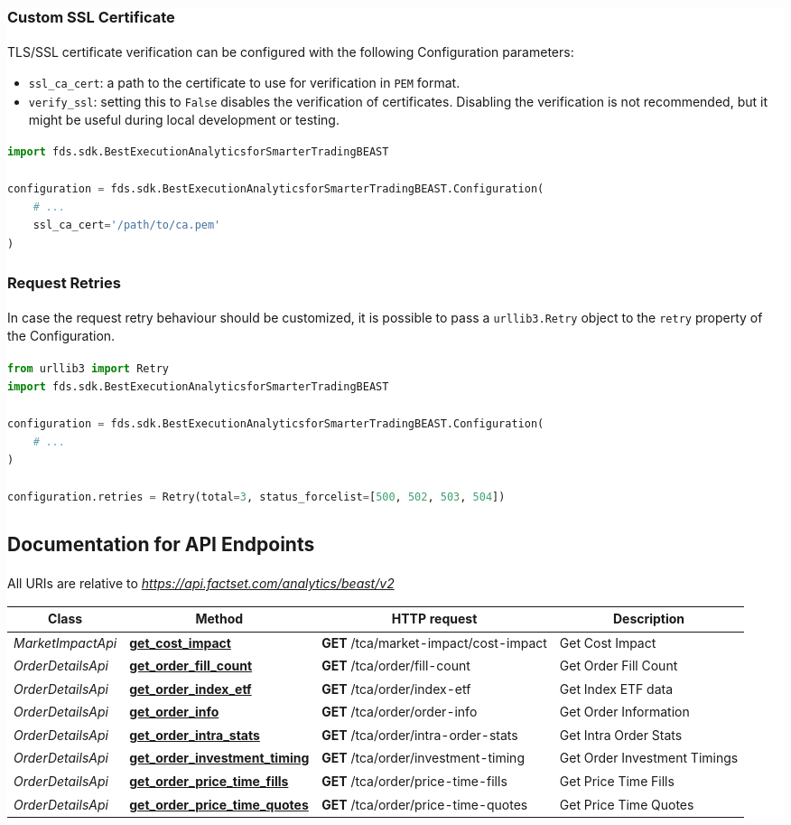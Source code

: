 ### Custom SSL Certificate

TLS/SSL certificate verification can be configured with the following Configuration parameters:

* `ssl_ca_cert`: a path to the certificate to use for verification in `PEM` format.
* `verify_ssl`: setting this to `False` disables the verification of certificates.
  Disabling the verification is not recommended, but it might be useful during
  local development or testing.

```python
import fds.sdk.BestExecutionAnalyticsforSmarterTradingBEAST

configuration = fds.sdk.BestExecutionAnalyticsforSmarterTradingBEAST.Configuration(
    # ...
    ssl_ca_cert='/path/to/ca.pem'
)
```

### Request Retries

In case the request retry behaviour should be customized, it is possible to pass a `urllib3.Retry` object to the `retry` property of the Configuration.

```python
from urllib3 import Retry
import fds.sdk.BestExecutionAnalyticsforSmarterTradingBEAST

configuration = fds.sdk.BestExecutionAnalyticsforSmarterTradingBEAST.Configuration(
    # ...
)

configuration.retries = Retry(total=3, status_forcelist=[500, 502, 503, 504])
```


## Documentation for API Endpoints

All URIs are relative to *https://api.factset.com/analytics/beast/v2*

Class | Method | HTTP request | Description
------------ | ------------- | ------------- | -------------
*MarketImpactApi* | [**get_cost_impact**](https://github.com/FactSet/enterprise-sdk/tree/main/code/python/BestExecutionAnalyticsforSmarterTradingBEAST/v2/docs/MarketImpactApi.md#get_cost_impact) | **GET** /tca/market-impact/cost-impact | Get Cost Impact
*OrderDetailsApi* | [**get_order_fill_count**](https://github.com/FactSet/enterprise-sdk/tree/main/code/python/BestExecutionAnalyticsforSmarterTradingBEAST/v2/docs/OrderDetailsApi.md#get_order_fill_count) | **GET** /tca/order/fill-count | Get Order Fill Count
*OrderDetailsApi* | [**get_order_index_etf**](https://github.com/FactSet/enterprise-sdk/tree/main/code/python/BestExecutionAnalyticsforSmarterTradingBEAST/v2/docs/OrderDetailsApi.md#get_order_index_etf) | **GET** /tca/order/index-etf | Get Index ETF data
*OrderDetailsApi* | [**get_order_info**](https://github.com/FactSet/enterprise-sdk/tree/main/code/python/BestExecutionAnalyticsforSmarterTradingBEAST/v2/docs/OrderDetailsApi.md#get_order_info) | **GET** /tca/order/order-info | Get Order Information
*OrderDetailsApi* | [**get_order_intra_stats**](https://github.com/FactSet/enterprise-sdk/tree/main/code/python/BestExecutionAnalyticsforSmarterTradingBEAST/v2/docs/OrderDetailsApi.md#get_order_intra_stats) | **GET** /tca/order/intra-order-stats | Get Intra Order Stats
*OrderDetailsApi* | [**get_order_investment_timing**](https://github.com/FactSet/enterprise-sdk/tree/main/code/python/BestExecutionAnalyticsforSmarterTradingBEAST/v2/docs/OrderDetailsApi.md#get_order_investment_timing) | **GET** /tca/order/investment-timing | Get Order Investment Timings
*OrderDetailsApi* | [**get_order_price_time_fills**](https://github.com/FactSet/enterprise-sdk/tree/main/code/python/BestExecutionAnalyticsforSmarterTradingBEAST/v2/docs/OrderDetailsApi.md#get_order_price_time_fills) | **GET** /tca/order/price-time-fills | Get Price Time Fills
*OrderDetailsApi* | [**get_order_price_time_quotes**](https://github.com/FactSet/enterprise-sdk/tree/main/code/python/BestExecutionAnalyticsforSmarterTradingBEAST/v2/docs/OrderDetailsApi.md#get_order_price_time_quotes) | **GET** /tca/order/price-time-quotes | Get Price Time Quotes